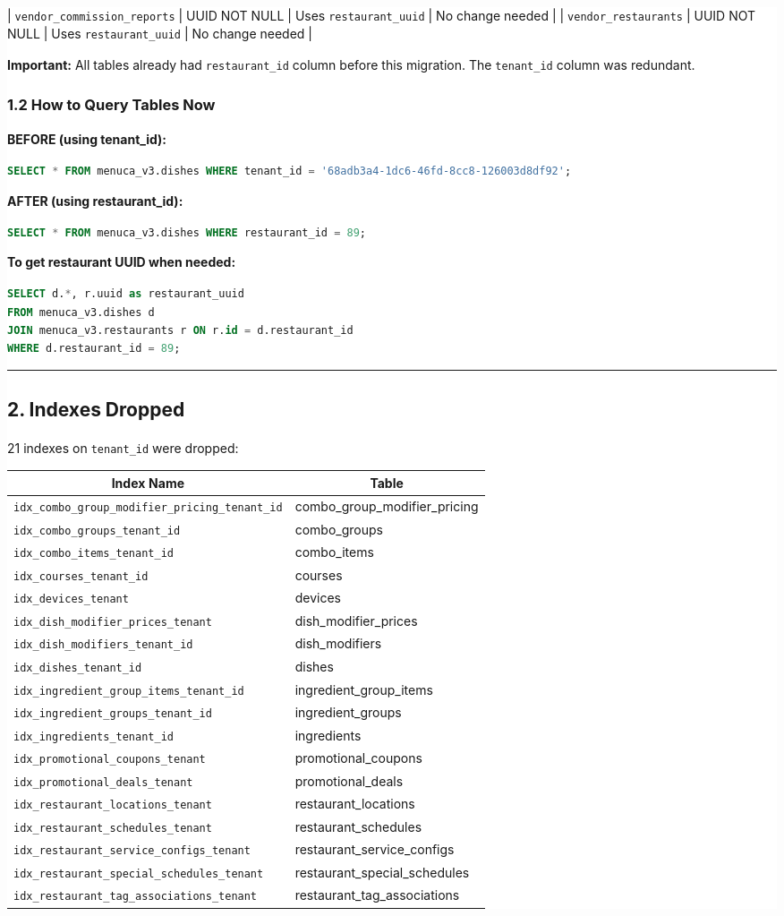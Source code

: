 | `vendor_commission_reports` | UUID NOT NULL | Uses `restaurant_uuid` | No change needed |
| `vendor_restaurants` | UUID NOT NULL | Uses `restaurant_uuid` | No change needed |

**Important:** All tables already had `restaurant_id` column before this migration. The `tenant_id` column was redundant.

### 1.2 How to Query Tables Now

**BEFORE (using tenant_id):**
```sql
SELECT * FROM menuca_v3.dishes WHERE tenant_id = '68adb3a4-1dc6-46fd-8cc8-126003d8df92';
```

**AFTER (using restaurant_id):**
```sql
SELECT * FROM menuca_v3.dishes WHERE restaurant_id = 89;
```

**To get restaurant UUID when needed:**
```sql
SELECT d.*, r.uuid as restaurant_uuid
FROM menuca_v3.dishes d
JOIN menuca_v3.restaurants r ON r.id = d.restaurant_id
WHERE d.restaurant_id = 89;
```

---

## 2. Indexes Dropped

21 indexes on `tenant_id` were dropped:

| Index Name | Table |
|------------|-------|
| `idx_combo_group_modifier_pricing_tenant_id` | combo_group_modifier_pricing |
| `idx_combo_groups_tenant_id` | combo_groups |
| `idx_combo_items_tenant_id` | combo_items |
| `idx_courses_tenant_id` | courses |
| `idx_devices_tenant` | devices |
| `idx_dish_modifier_prices_tenant` | dish_modifier_prices |
| `idx_dish_modifiers_tenant_id` | dish_modifiers |
| `idx_dishes_tenant_id` | dishes |
| `idx_ingredient_group_items_tenant_id` | ingredient_group_items |
| `idx_ingredient_groups_tenant_id` | ingredient_groups |
| `idx_ingredients_tenant_id` | ingredients |
| `idx_promotional_coupons_tenant` | promotional_coupons |
| `idx_promotional_deals_tenant` | promotional_deals |
| `idx_restaurant_locations_tenant` | restaurant_locations |
| `idx_restaurant_schedules_tenant` | restaurant_schedules |
| `idx_restaurant_service_configs_tenant` | restaurant_service_configs |
| `idx_restaurant_special_schedules_tenant` | restaurant_special_schedules |
| `idx_restaurant_tag_associations_tenant` | restaurant_tag_associations |